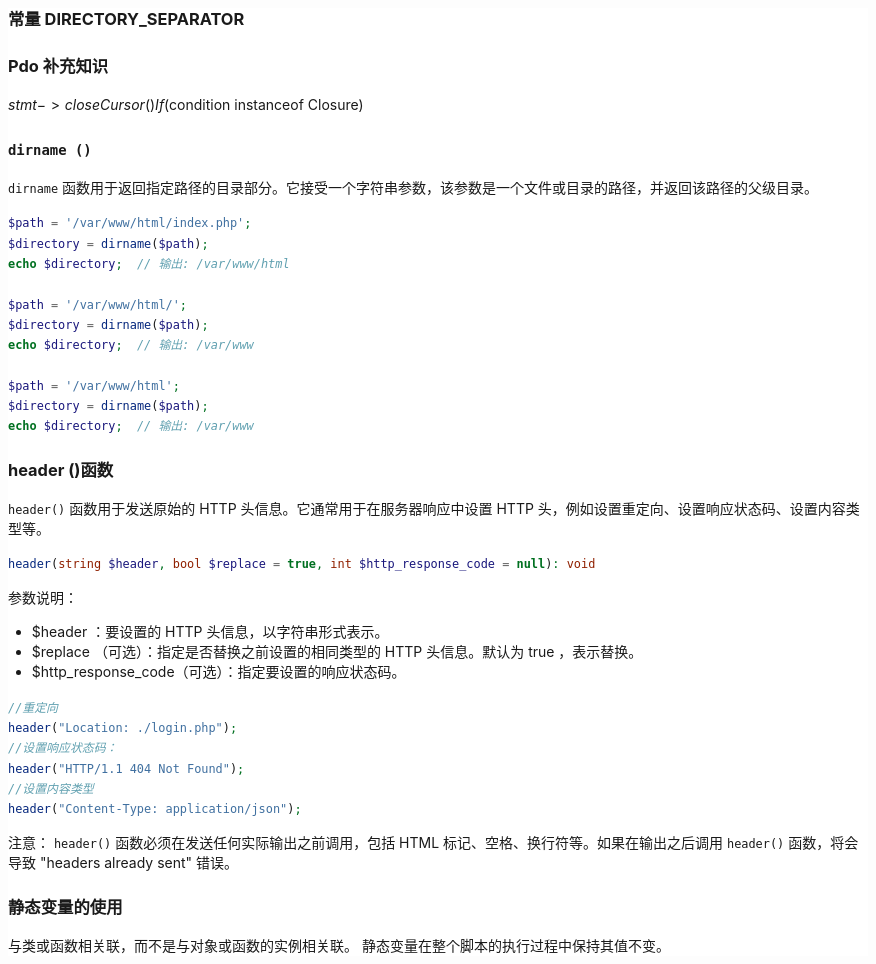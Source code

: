 ### 常量 DIRECTORY_SEPARATOR

### Pdo 补充知识

$stmt->closeCursor()
If($condition instanceof Closure)

### `dirname ()`

`dirname` 函数用于返回指定路径的目录部分。它接受一个字符串参数，该参数是一个文件或目录的路径，并返回该路径的父级目录。

```php
$path = '/var/www/html/index.php';
$directory = dirname($path);
echo $directory;  // 输出: /var/www/html

$path = '/var/www/html/';
$directory = dirname($path);
echo $directory;  // 输出: /var/www

$path = '/var/www/html';
$directory = dirname($path);
echo $directory;  // 输出: /var/www
```

### header ()函数

`header()` 函数用于发送原始的 HTTP 头信息。它通常用于在服务器响应中设置 HTTP 头，例如设置重定向、设置响应状态码、设置内容类型等。

```php
header(string $header, bool $replace = true, int $http_response_code = null): void
```

参数说明： 

- $header ：要设置的 HTTP 头信息，以字符串形式表示。 
- $replace （可选）：指定是否替换之前设置的相同类型的 HTTP 头信息。默认为  true ，表示替换。 
- $http_response_code（可选）：指定要设置的响应状态码。 

```php
//重定向
header("Location: ./login.php");
//设置响应状态码：
header("HTTP/1.1 404 Not Found");
//设置内容类型
header("Content-Type: application/json");
```

注意： `header()` 函数必须在发送任何实际输出之前调用，包括 HTML 标记、空格、换行符等。如果在输出之后调用 `header()` 函数，将会导致 "headers already sent" 错误。

### 静态变量的使用

与类或函数相关联，而不是与对象或函数的实例相关联。
静态变量在整个脚本的执行过程中保持其值不变。

